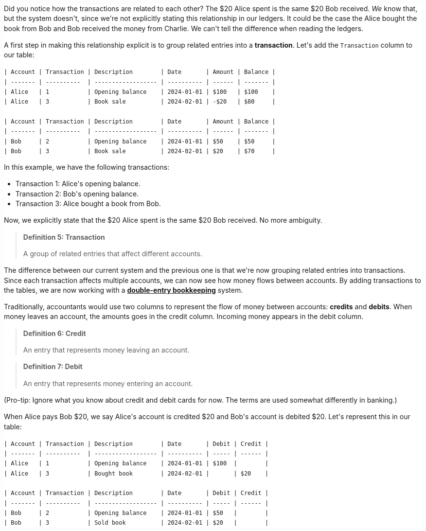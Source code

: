 Did you notice how the transactions are related to each other? The $20 Alice spent is the same $20 Bob received. _We_ know that, but the system doesn't, since we're not explicitly stating this relationship in our ledgers. It could be the case the Alice bought the book from Bob and Bob received the money from Charlie. We can't tell the difference when reading the ledgers.

A first step in making this relationship explicit is to group related entries into a **transaction**. Let's add the `Transaction` column to our table:

```
| Account | Transaction | Description        | Date       | Amount | Balance |
| ------- | ----------  | ------------------ | ---------- | ------ | ------- |
| Alice   | 1           | Opening balance    | 2024-01-01 | $100   | $100    |
| Alice   | 3           | Book sale          | 2024-02-01 | -$20   | $80     |

| Account | Transaction | Description        | Date       | Amount | Balance |
| ------- | ----------  | ------------------ | ---------- | ------ | ------- |
| Bob     | 2           | Opening balance    | 2024-01-01 | $50    | $50     |
| Bob     | 3           | Book sale          | 2024-02-01 | $20    | $70     |
```

In this example, we have the following transactions:
- Transaction 1: Alice's opening balance.
- Transaction 2: Bob's opening balance.
- Transaction 3: Alice bought a book from Bob.

Now, we explicitly state that the $20 Alice spent is the same $20 Bob received. No more ambiguity.

> **Definition 5: Transaction**
>
> A group of related entries that affect different accounts.

The difference between our current system and the previous one is that we're now grouping related entries into transactions. Since each transaction affects multiple accounts, we can now see how money flows between accounts. By adding transactions to the tables, we are now working with a [**double-entry bookkeeping**](https://en.wikipedia.org/wiki/Double-entry_bookkeeping) system.

Traditionally, accountants would use two columns to represent the flow of money between accounts: **credits** and **debits**. When money leaves an account, the amounts goes in the credit column. Incoming money appears in the debit column.

> **Definition 6: Credit**
>
> An entry that represents money leaving an account.

> **Definition 7: Debit**
>
> An entry that represents money entering an account.

(Pro-tip: Ignore what you know about credit and debit cards for now. The terms are used somewhat differently in banking.)

When Alice pays Bob $20, we say Alice's account is credited $20 and Bob's account is debited $20. Let's represent this in our table:

```
| Account | Transaction | Description        | Date       | Debit | Credit |
| ------- | ----------  | ------------------ | ---------- | ----- | ------ |
| Alice   | 1           | Opening balance    | 2024-01-01 | $100  |        |
| Alice   | 3           | Bought book        | 2024-02-01 |       | $20    |

| Account | Transaction | Description        | Date       | Debit | Credit |
| ------- | ----------  | ------------------ | ---------- | ----- | ------ |
| Bob     | 2           | Opening balance    | 2024-01-01 | $50   |        |
| Bob     | 3           | Sold book          | 2024-02-01 | $20   |        |
```
